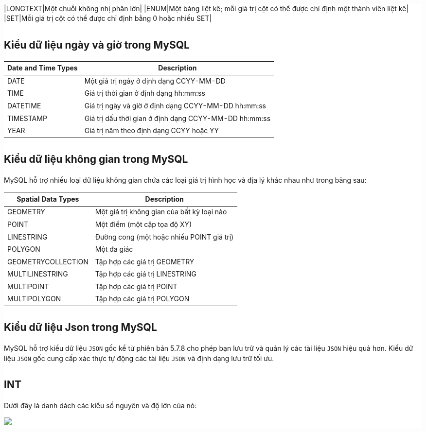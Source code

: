 |LONGTEXT|Một chuỗi không nhị phân lớn|
|ENUM|Một bảng liệt kê; mỗi giá trị cột có thể được chỉ định một thành viên liệt kê|
|SET|Mỗi giá trị cột có thể được chỉ định bằng 0 hoặc nhiều SET|

## Kiểu dữ liệu ngày và giờ trong MySQL
|Date and Time Types|Description|
|-------------------|-----------|
DATE|Một giá trị ngày ở định dạng CCYY-MM-DD|
TIME|Giá trị thời gian ở định dạng hh:mm:ss|
DATETIME|Giá trị ngày và giờ ở định dạng CCYY-MM-DD hh:mm:ss|
TIMESTAMP|Giá trị dấu thời gian ở định dạng CCYY-MM-DD hh:mm:ss|
YEAR|Giá trị năm theo định dạng CCYY hoặc YY|

## Kiểu dữ liệu không gian trong MySQL
MySQL hỗ trợ nhiều loại dữ liệu không gian chứa các loại giá trị hình học và địa lý khác nhau như trong bảng sau:

|Spatial Data Types|Description|
|------------------|-----------|
|GEOMETRY|Một giá trị không gian của bất kỳ loại nào|
|POINT|Một điểm (một cặp tọa độ XY)|
|LINESTRING|Đường cong (một hoặc nhiều POINT giá trị)|
|POLYGON|Một đa giác|
|GEOMETRYCOLLECTION|Tập hợp các giá trị GEOMETRY|
|MULTILINESTRING|Tập hợp các giá trị LINESTRING|
|MULTIPOINT|Tập hợp các giá trị POINT|
|MULTIPOLYGON|Tập hợp các giá trị POLYGON|

## Kiểu dữ liệu Json trong MySQL
MySQL hỗ trợ kiểu dữ liệu `JSON` gốc kể từ phiên bản 5.7.8 cho phép bạn lưu trữ và quản lý các tài liệu `JSON` hiệu quả hơn. Kiểu dữ liệu `JSON` gốc cung cấp xác thực tự động các tài liệu `JSON` và định dạng lưu trữ tối ưu.










## INT
Dưới đây là danh dách các kiểu số nguyên và độ lớn của nó:

<img src="https://i.imgur.com/1uy9C2P.png">
